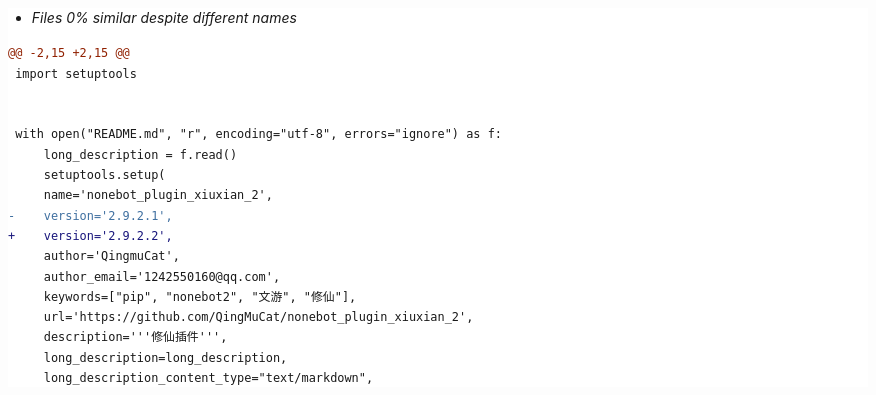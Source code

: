  * *Files 0% similar despite different names*

```diff
@@ -2,15 +2,15 @@
 import setuptools
 
 
 with open("README.md", "r", encoding="utf-8", errors="ignore") as f:
     long_description = f.read()
     setuptools.setup(
     name='nonebot_plugin_xiuxian_2',
-    version='2.9.2.1',
+    version='2.9.2.2',
     author='QingmuCat',
     author_email='1242550160@qq.com',
     keywords=["pip", "nonebot2", "文游", "修仙"],
     url='https://github.com/QingMuCat/nonebot_plugin_xiuxian_2',
     description='''修仙插件''',
     long_description=long_description,
     long_description_content_type="text/markdown",
```

